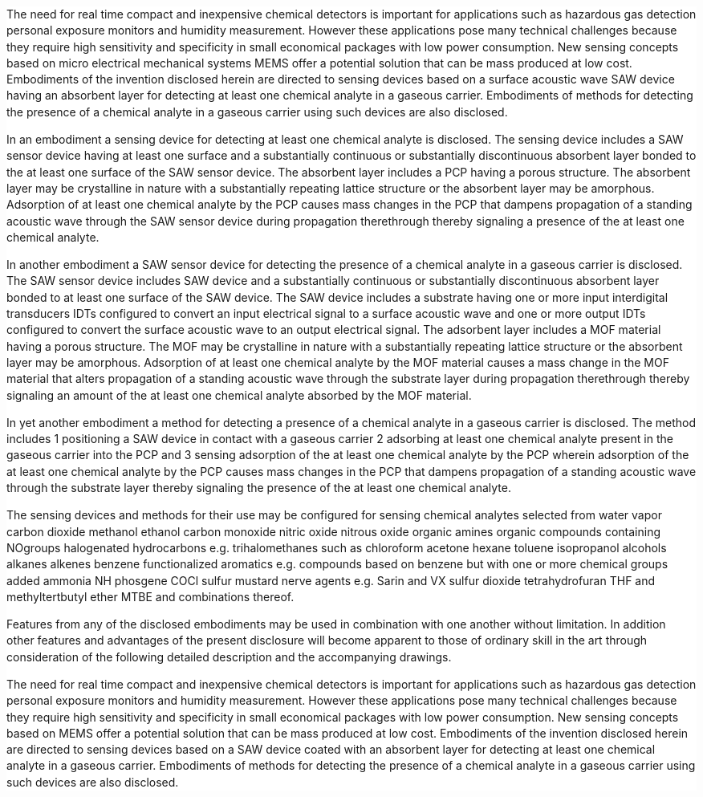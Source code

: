 The need for real time compact and inexpensive chemical detectors is important for applications such as hazardous gas detection personal exposure monitors and humidity measurement. However these applications pose many technical challenges because they require high sensitivity and specificity in small economical packages with low power consumption. New sensing concepts based on micro electrical mechanical systems MEMS offer a potential solution that can be mass produced at low cost. Embodiments of the invention disclosed herein are directed to sensing devices based on a surface acoustic wave SAW device having an absorbent layer for detecting at least one chemical analyte in a gaseous carrier. Embodiments of methods for detecting the presence of a chemical analyte in a gaseous carrier using such devices are also disclosed.

In an embodiment a sensing device for detecting at least one chemical analyte is disclosed. The sensing device includes a SAW sensor device having at least one surface and a substantially continuous or substantially discontinuous absorbent layer bonded to the at least one surface of the SAW sensor device. The absorbent layer includes a PCP having a porous structure. The absorbent layer may be crystalline in nature with a substantially repeating lattice structure or the absorbent layer may be amorphous. Adsorption of at least one chemical analyte by the PCP causes mass changes in the PCP that dampens propagation of a standing acoustic wave through the SAW sensor device during propagation therethrough thereby signaling a presence of the at least one chemical analyte.

In another embodiment a SAW sensor device for detecting the presence of a chemical analyte in a gaseous carrier is disclosed. The SAW sensor device includes SAW device and a substantially continuous or substantially discontinuous absorbent layer bonded to at least one surface of the SAW device. The SAW device includes a substrate having one or more input interdigital transducers IDTs configured to convert an input electrical signal to a surface acoustic wave and one or more output IDTs configured to convert the surface acoustic wave to an output electrical signal. The adsorbent layer includes a MOF material having a porous structure. The MOF may be crystalline in nature with a substantially repeating lattice structure or the absorbent layer may be amorphous. Adsorption of at least one chemical analyte by the MOF material causes a mass change in the MOF material that alters propagation of a standing acoustic wave through the substrate layer during propagation therethrough thereby signaling an amount of the at least one chemical analyte absorbed by the MOF material.

In yet another embodiment a method for detecting a presence of a chemical analyte in a gaseous carrier is disclosed. The method includes 1 positioning a SAW device in contact with a gaseous carrier 2 adsorbing at least one chemical analyte present in the gaseous carrier into the PCP and 3 sensing adsorption of the at least one chemical analyte by the PCP wherein adsorption of the at least one chemical analyte by the PCP causes mass changes in the PCP that dampens propagation of a standing acoustic wave through the substrate layer thereby signaling the presence of the at least one chemical analyte.

The sensing devices and methods for their use may be configured for sensing chemical analytes selected from water vapor carbon dioxide methanol ethanol carbon monoxide nitric oxide nitrous oxide organic amines organic compounds containing NOgroups halogenated hydrocarbons e.g. trihalomethanes such as chloroform acetone hexane toluene isopropanol alcohols alkanes alkenes benzene functionalized aromatics e.g. compounds based on benzene but with one or more chemical groups added ammonia NH phosgene COCl sulfur mustard nerve agents e.g. Sarin and VX sulfur dioxide tetrahydrofuran THF and methyltertbutyl ether MTBE and combinations thereof.

Features from any of the disclosed embodiments may be used in combination with one another without limitation. In addition other features and advantages of the present disclosure will become apparent to those of ordinary skill in the art through consideration of the following detailed description and the accompanying drawings.

The need for real time compact and inexpensive chemical detectors is important for applications such as hazardous gas detection personal exposure monitors and humidity measurement. However these applications pose many technical challenges because they require high sensitivity and specificity in small economical packages with low power consumption. New sensing concepts based on MEMS offer a potential solution that can be mass produced at low cost. Embodiments of the invention disclosed herein are directed to sensing devices based on a SAW device coated with an absorbent layer for detecting at least one chemical analyte in a gaseous carrier. Embodiments of methods for detecting the presence of a chemical analyte in a gaseous carrier using such devices are also disclosed.
